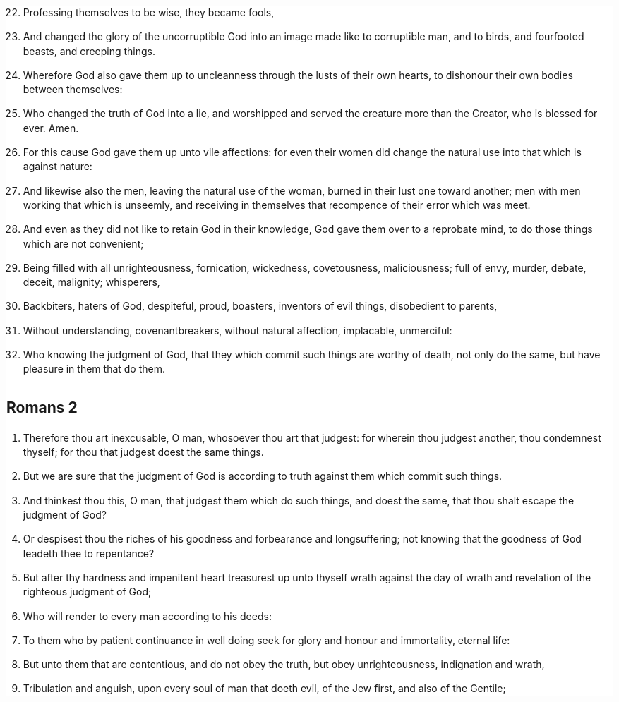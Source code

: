 22. Professing themselves to be wise, they became fools,

23. And changed the glory of the uncorruptible God into an image made like to corruptible man, and to birds, and fourfooted beasts, and creeping things.

24. Wherefore God also gave them up to uncleanness through the lusts of their own hearts, to dishonour their own bodies between themselves:

25. Who changed the truth of God into a lie, and worshipped and served the creature more than the Creator, who is blessed for ever. Amen.

26. For this cause God gave them up unto vile affections: for even their women did change the natural use into that which is against nature:

27. And likewise also the men, leaving the natural use of the woman, burned in their lust one toward another; men with men working that which is unseemly, and receiving in themselves that recompence of their error which was meet.

28. And even as they did not like to retain God in their knowledge, God gave them over to a reprobate mind, to do those things which are not convenient;

29. Being filled with all unrighteousness, fornication, wickedness, covetousness, maliciousness; full of envy, murder, debate, deceit, malignity; whisperers,

30. Backbiters, haters of God, despiteful, proud, boasters, inventors of evil things, disobedient to parents,

31. Without understanding, covenantbreakers, without natural affection, implacable, unmerciful:

32. Who knowing the judgment of God, that they which commit such things are worthy of death, not only do the same, but have pleasure in them that do them.  

## Romans 2

1. Therefore thou art inexcusable, O man, whosoever thou art that judgest: for wherein thou judgest another, thou condemnest thyself; for thou that judgest doest the same things.

2. But we are sure that the judgment of God is according to truth against them which commit such things.

3. And thinkest thou this, O man, that judgest them which do such things, and doest the same, that thou shalt escape the judgment of God?

4. Or despisest thou the riches of his goodness and forbearance and longsuffering; not knowing that the goodness of God leadeth thee to repentance?

5. But after thy hardness and impenitent heart treasurest up unto thyself wrath against the day of wrath and revelation of the righteous judgment of God;

6. Who will render to every man according to his deeds:

7. To them who by patient continuance in well doing seek for glory and honour and immortality, eternal life:

8. But unto them that are contentious, and do not obey the truth, but obey unrighteousness, indignation and wrath,

9. Tribulation and anguish, upon every soul of man that doeth evil, of the Jew first, and also of the Gentile;
